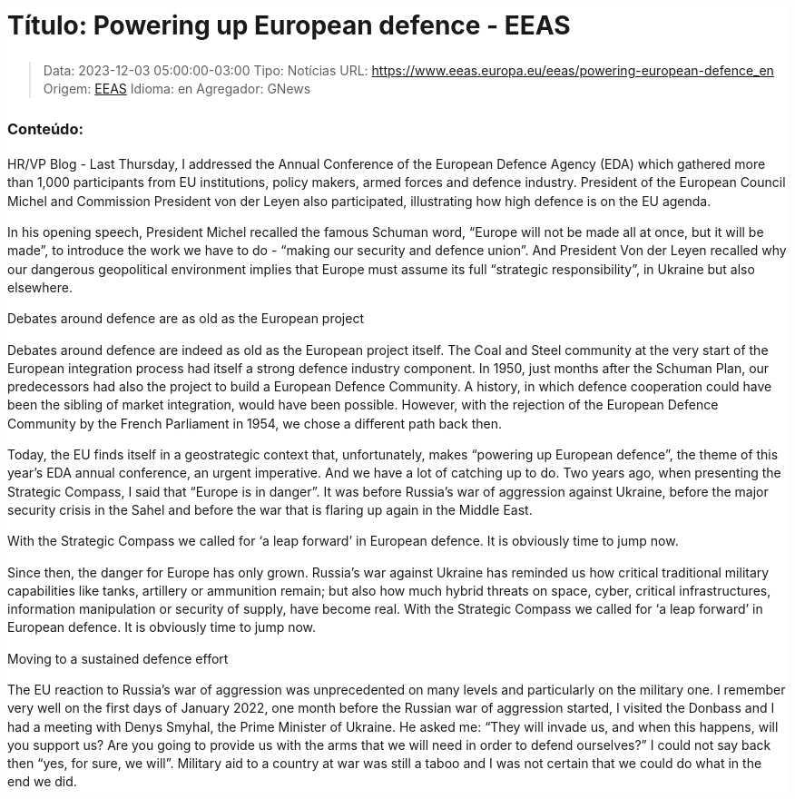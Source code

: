 # Título: Powering up European defence - EEAS

>Data: 2023-12-03 05:00:00-03:00
>Tipo: Notícias
>URL: https://www.eeas.europa.eu/eeas/powering-european-defence_en
>Origem: [EEAS](https://www.eeas.europa.eu)
>Idioma: en
>Agregador: GNews

### Conteúdo:

HR/VP Blog - Last Thursday, I addressed the Annual Conference of the European Defence Agency (EDA) which gathered more than 1,000 participants from EU institutions, policy makers, armed forces and defence industry. President of the European Council Michel and Commission President von der Leyen also participated, illustrating how high defence is on the EU agenda.

In his opening speech, President Michel recalled the famous Schuman word, “Europe will not be made all at once, but it will be made”, to introduce the work we have to do - “making our security and defence union”. And President Von der Leyen recalled why our dangerous geopolitical environment implies that Europe must assume its full “strategic responsibility”, in Ukraine but also elsewhere.

Debates around defence are as old as the European project

Debates around defence are indeed as old as the European project itself. The Coal and Steel community at the very start of the European integration process had itself a strong defence industry component. In 1950, just months after the Schuman Plan, our predecessors had also the project to build a European Defence Community. A history, in which defence cooperation could have been the sibling of market integration, would have been possible. However, with the rejection of the European Defence Community by the French Parliament in 1954, we chose a different path back then.

Today, the EU finds itself in a geostrategic context that, unfortunately, makes “powering up European defence”, the theme of this year’s EDA annual conference, an urgent imperative. And we have a lot of catching up to do. Two years ago, when presenting the Strategic Compass, I said that “Europe is in danger”. It was before Russia’s war of aggression against Ukraine, before the major security crisis in the Sahel and before the war that is flaring up again in the Middle East.

With the Strategic Compass we called for ‘a leap forward’ in European defence. It is obviously time to jump now.

Since then, the danger for Europe has only grown. Russia’s war against Ukraine has reminded us how critical traditional military capabilities like tanks, artillery or ammunition remain; but also how much hybrid threats on space, cyber, critical infrastructures, information manipulation or security of supply, have become real. With the Strategic Compass we called for ‘a leap forward’ in European defence. It is obviously time to jump now.

Moving to a sustained defence effort

The EU reaction to Russia’s war of aggression was unprecedented on many levels and particularly on the military one. I remember very well on the first days of January 2022, one month before the Russian war of aggression started, I visited the Donbass and I had a meeting with Denys Smyhal, the Prime Minister of Ukraine. He asked me: “They will invade us, and when this happens, will you support us? Are you going to provide us with the arms that we will need in order to defend ourselves?” I could not say back then “yes, for sure, we will”. Military aid to a country at war was still a taboo and I was not certain that we could do what in the end we did.
